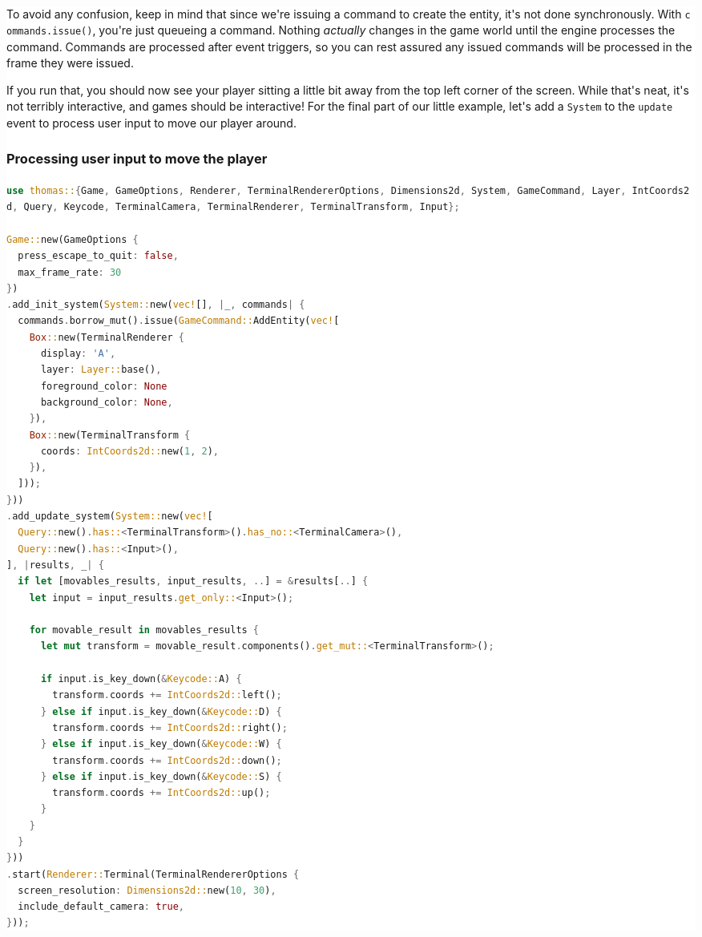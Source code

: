 To avoid any confusion, keep in mind that since we're issuing a command to create the entity, it's not done synchronously. With `commands.issue()`, you're just queueing a command. Nothing _actually_ changes in the game world until the engine processes the command. Commands are processed after event triggers, so you can rest assured any issued commands will be processed in the frame they were issued.

If you run that, you should now see your player sitting a little bit away from the top left corner of the screen. While that's neat, it's not terribly interactive, and games should be interactive! For the final part of our little example, let's add a `System` to the `update` event to process user input to move our player around.

### Processing user input to move the player

```rust
use thomas::{Game, GameOptions, Renderer, TerminalRendererOptions, Dimensions2d, System, GameCommand, Layer, IntCoords2d, Query, Keycode, TerminalCamera, TerminalRenderer, TerminalTransform, Input};

Game::new(GameOptions {
  press_escape_to_quit: false,
  max_frame_rate: 30
})
.add_init_system(System::new(vec![], |_, commands| {
  commands.borrow_mut().issue(GameCommand::AddEntity(vec![
    Box::new(TerminalRenderer {
      display: 'A',
      layer: Layer::base(),
      foreground_color: None
      background_color: None,
    }),
    Box::new(TerminalTransform {
      coords: IntCoords2d::new(1, 2),
    }),
  ]));
}))
.add_update_system(System::new(vec![
  Query::new().has::<TerminalTransform>().has_no::<TerminalCamera>(),
  Query::new().has::<Input>(),
], |results, _| {
  if let [movables_results, input_results, ..] = &results[..] {
    let input = input_results.get_only::<Input>();

    for movable_result in movables_results {
      let mut transform = movable_result.components().get_mut::<TerminalTransform>();

      if input.is_key_down(&Keycode::A) {
        transform.coords += IntCoords2d::left();
      } else if input.is_key_down(&Keycode::D) {
        transform.coords += IntCoords2d::right();
      } else if input.is_key_down(&Keycode::W) {
        transform.coords += IntCoords2d::down();
      } else if input.is_key_down(&Keycode::S) {
        transform.coords += IntCoords2d::up();
      }
    }
  }
}))
.start(Renderer::Terminal(TerminalRendererOptions {
  screen_resolution: Dimensions2d::new(10, 30),
  include_default_camera: true,
}));
```
